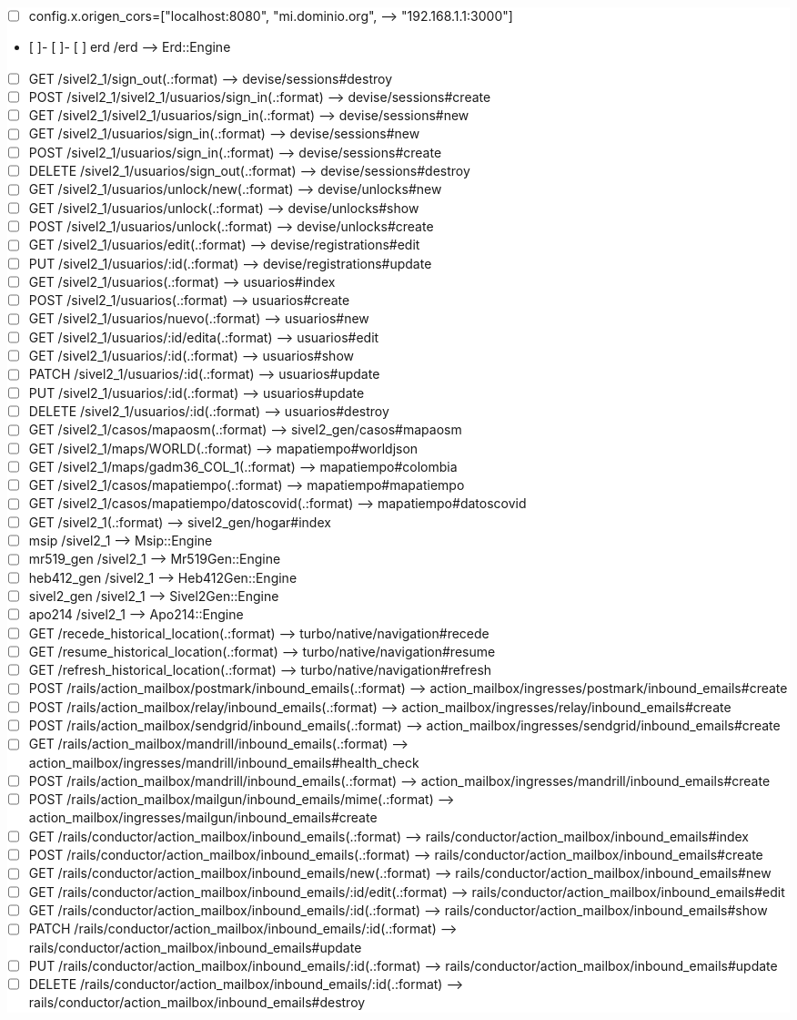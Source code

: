 - [ ] config.x.origen_cors=["localhost:8080", "mi.dominio.org", --> "192.168.1.1:3000"]
- [ ]- [ ]- [ ] erd /erd --> Erd::Engine
- [ ] GET /sivel2_1/sign_out(.:format) --> devise/sessions#destroy
- [ ] POST /sivel2_1/sivel2_1/usuarios/sign_in(.:format) --> devise/sessions#create
- [ ] GET /sivel2_1/sivel2_1/usuarios/sign_in(.:format) --> devise/sessions#new
- [ ] GET /sivel2_1/usuarios/sign_in(.:format) --> devise/sessions#new
- [ ] POST /sivel2_1/usuarios/sign_in(.:format) --> devise/sessions#create
- [ ] DELETE /sivel2_1/usuarios/sign_out(.:format) --> devise/sessions#destroy
- [ ] GET /sivel2_1/usuarios/unlock/new(.:format) --> devise/unlocks#new
- [ ] GET /sivel2_1/usuarios/unlock(.:format) --> devise/unlocks#show
- [ ] POST /sivel2_1/usuarios/unlock(.:format) --> devise/unlocks#create
- [ ] GET /sivel2_1/usuarios/edit(.:format) --> devise/registrations#edit
- [ ] PUT /sivel2_1/usuarios/:id(.:format) --> devise/registrations#update
- [ ] GET /sivel2_1/usuarios(.:format) --> usuarios#index
- [ ] POST /sivel2_1/usuarios(.:format) --> usuarios#create
- [ ] GET /sivel2_1/usuarios/nuevo(.:format) --> usuarios#new
- [ ] GET /sivel2_1/usuarios/:id/edita(.:format) --> usuarios#edit
- [ ] GET /sivel2_1/usuarios/:id(.:format) --> usuarios#show
- [ ] PATCH /sivel2_1/usuarios/:id(.:format) --> usuarios#update
- [ ] PUT /sivel2_1/usuarios/:id(.:format) --> usuarios#update
- [ ] DELETE /sivel2_1/usuarios/:id(.:format) --> usuarios#destroy
- [ ] GET /sivel2_1/casos/mapaosm(.:format) --> sivel2_gen/casos#mapaosm
- [ ] GET /sivel2_1/maps/WORLD(.:format) --> mapatiempo#worldjson
- [ ] GET /sivel2_1/maps/gadm36_COL_1(.:format) --> mapatiempo#colombia
- [ ] GET /sivel2_1/casos/mapatiempo(.:format) --> mapatiempo#mapatiempo
- [ ] GET /sivel2_1/casos/mapatiempo/datoscovid(.:format) --> mapatiempo#datoscovid
- [ ] GET /sivel2_1(.:format) --> sivel2_gen/hogar#index
- [ ] msip /sivel2_1 --> Msip::Engine
- [ ] mr519_gen /sivel2_1 --> Mr519Gen::Engine
- [ ] heb412_gen /sivel2_1 --> Heb412Gen::Engine
- [ ] sivel2_gen /sivel2_1 --> Sivel2Gen::Engine
- [ ] apo214 /sivel2_1 --> Apo214::Engine
- [ ] GET /recede_historical_location(.:format) --> turbo/native/navigation#recede
- [ ] GET /resume_historical_location(.:format) --> turbo/native/navigation#resume
- [ ] GET /refresh_historical_location(.:format) --> turbo/native/navigation#refresh
- [ ] POST /rails/action_mailbox/postmark/inbound_emails(.:format) --> action_mailbox/ingresses/postmark/inbound_emails#create
- [ ] POST /rails/action_mailbox/relay/inbound_emails(.:format) --> action_mailbox/ingresses/relay/inbound_emails#create
- [ ] POST /rails/action_mailbox/sendgrid/inbound_emails(.:format) --> action_mailbox/ingresses/sendgrid/inbound_emails#create
- [ ] GET /rails/action_mailbox/mandrill/inbound_emails(.:format) --> action_mailbox/ingresses/mandrill/inbound_emails#health_check
- [ ] POST /rails/action_mailbox/mandrill/inbound_emails(.:format) --> action_mailbox/ingresses/mandrill/inbound_emails#create
- [ ] POST /rails/action_mailbox/mailgun/inbound_emails/mime(.:format) --> action_mailbox/ingresses/mailgun/inbound_emails#create
- [ ] GET /rails/conductor/action_mailbox/inbound_emails(.:format) --> rails/conductor/action_mailbox/inbound_emails#index
- [ ] POST /rails/conductor/action_mailbox/inbound_emails(.:format) --> rails/conductor/action_mailbox/inbound_emails#create
- [ ] GET /rails/conductor/action_mailbox/inbound_emails/new(.:format) --> rails/conductor/action_mailbox/inbound_emails#new
- [ ] GET /rails/conductor/action_mailbox/inbound_emails/:id/edit(.:format) --> rails/conductor/action_mailbox/inbound_emails#edit
- [ ] GET /rails/conductor/action_mailbox/inbound_emails/:id(.:format) --> rails/conductor/action_mailbox/inbound_emails#show
- [ ] PATCH /rails/conductor/action_mailbox/inbound_emails/:id(.:format) --> rails/conductor/action_mailbox/inbound_emails#update
- [ ] PUT /rails/conductor/action_mailbox/inbound_emails/:id(.:format) --> rails/conductor/action_mailbox/inbound_emails#update
- [ ] DELETE /rails/conductor/action_mailbox/inbound_emails/:id(.:format) --> rails/conductor/action_mailbox/inbound_emails#destroy